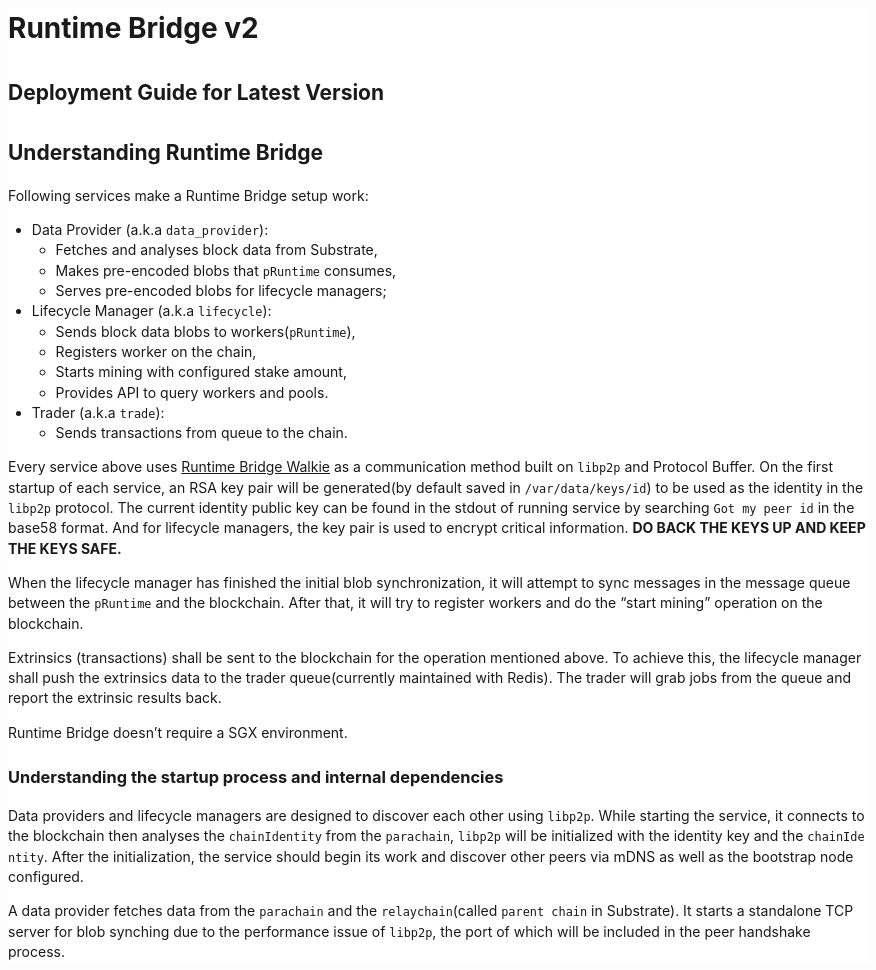 # Runtime Bridge v2

## Deployment Guide for Latest Version

## Understanding Runtime Bridge <a href="#understanding-runtime-bridge" id="understanding-runtime-bridge"></a>

Following services make a Runtime Bridge setup work:

* Data Provider (a.k.a `data_provider`):
  * Fetches and analyses block data from Substrate,
  * Makes pre-encoded blobs that `pRuntime` consumes,
  * Serves pre-encoded blobs for lifecycle managers;
* Lifecycle Manager (a.k.a `lifecycle`):
  * Sends block data blobs to workers(`pRuntime`),
  * Registers worker on the chain,
  * Starts mining with configured stake amount,
  * Provides API to query workers and pools.
* Trader (a.k.a `trade`):
  * Sends transactions from queue to the chain.

Every service above uses [Runtime Bridge Walkie](https://github.com/Phala-Network/runtime-bridge-walkie) as a communication method built on `libp2p` and Protocol Buffer. On the first startup of each service, an RSA key pair will be generated(by default saved in `/var/data/keys/id`) to be used as the identity in the `libp2p` protocol. The current identity public key can be found in the stdout of running service by searching `Got my peer id` in the base58 format. And for lifecycle managers, the key pair is used to encrypt critical information. **DO BACK THE KEYS UP AND KEEP THE KEYS SAFE.**

When the lifecycle manager has finished the initial blob synchronization, it will attempt to sync messages in the message queue between the `pRuntime` and the blockchain. After that, it will try to register workers and do the “start mining” operation on the blockchain.

Extrinsics (transactions) shall be sent to the blockchain for the operation mentioned above. To achieve this, the lifecycle manager shall push the extrinsics data to the trader queue(currently maintained with Redis). The trader will grab jobs from the queue and report the extrinsic results back.

Runtime Bridge doesn’t require a SGX environment.

### Understanding the startup process and internal dependencies <a href="#understanding-the-startup-process-and-internal-dependencies" id="understanding-the-startup-process-and-internal-dependencies"></a>

Data providers and lifecycle managers are designed to discover each other using `libp2p`. While starting the service, it connects to the blockchain then analyses the `chainIdentity` from the `parachain`, `libp2p` will be initialized with the identity key and the `chainIdentity`. After the initialization, the service should begin its work and discover other peers via mDNS as well as the bootstrap node configured.

A data provider fetches data from the `parachain` and the `relaychain`(called `parent chain` in Substrate). It starts a standalone TCP server for blob synching due to the performance issue of `libp2p`, the port of which will be included in the peer handshake process.
